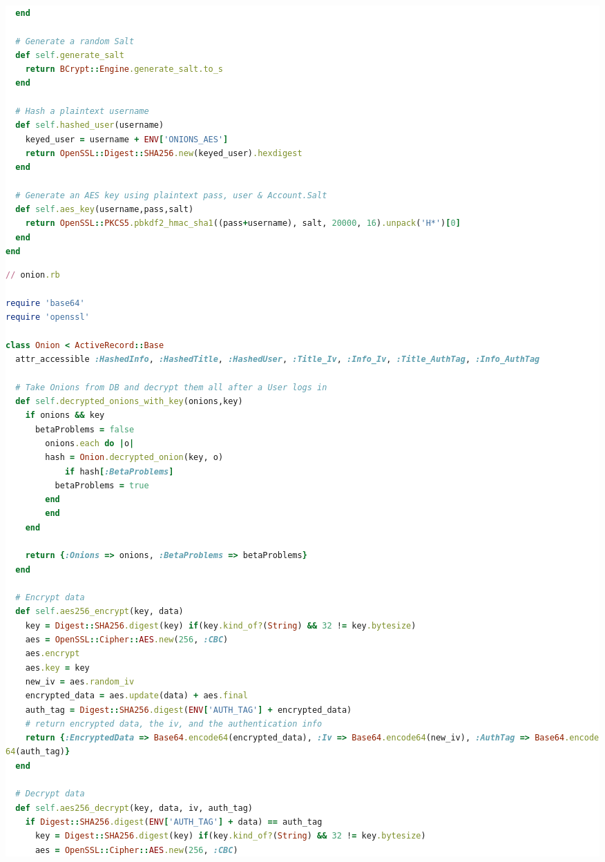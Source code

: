 ```ruby
  end

  # Generate a random Salt
  def self.generate_salt
  	return BCrypt::Engine.generate_salt.to_s
  end

  # Hash a plaintext username
  def self.hashed_user(username)
    keyed_user = username + ENV['ONIONS_AES']
    return OpenSSL::Digest::SHA256.new(keyed_user).hexdigest
  end

  # Generate an AES key using plaintext pass, user & Account.Salt
  def self.aes_key(username,pass,salt)
    return OpenSSL::PKCS5.pbkdf2_hmac_sha1((pass+username), salt, 20000, 16).unpack('H*')[0]
  end
end
```

```ruby
// onion.rb

require 'base64'
require 'openssl'

class Onion < ActiveRecord::Base
  attr_accessible :HashedInfo, :HashedTitle, :HashedUser, :Title_Iv, :Info_Iv, :Title_AuthTag, :Info_AuthTag

  # Take Onions from DB and decrypt them all after a User logs in
  def self.decrypted_onions_with_key(onions,key)
  	if onions && key
      betaProblems = false
  		onions.each do |o|
        hash = Onion.decrypted_onion(key, o)
  			if hash[:BetaProblems]
          betaProblems = true
        end
  		end
  	end

  	return {:Onions => onions, :BetaProblems => betaProblems}
  end

  # Encrypt data
  def self.aes256_encrypt(key, data)
    key = Digest::SHA256.digest(key) if(key.kind_of?(String) && 32 != key.bytesize)
    aes = OpenSSL::Cipher::AES.new(256, :CBC)
    aes.encrypt
    aes.key = key
    new_iv = aes.random_iv
    encrypted_data = aes.update(data) + aes.final
    auth_tag = Digest::SHA256.digest(ENV['AUTH_TAG'] + encrypted_data)
    # return encrypted data, the iv, and the authentication info
    return {:EncryptedData => Base64.encode64(encrypted_data), :Iv => Base64.encode64(new_iv), :AuthTag => Base64.encode64(auth_tag)}
  end

  # Decrypt data
  def self.aes256_decrypt(key, data, iv, auth_tag)
    if Digest::SHA256.digest(ENV['AUTH_TAG'] + data) == auth_tag
      key = Digest::SHA256.digest(key) if(key.kind_of?(String) && 32 != key.bytesize)
      aes = OpenSSL::Cipher::AES.new(256, :CBC)
```